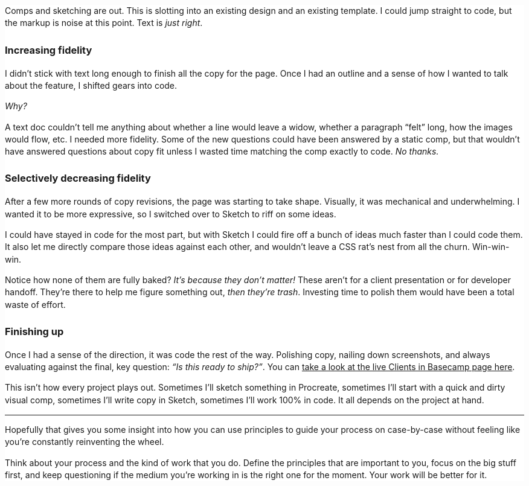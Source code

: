 Comps and sketching are out. This is slotting into an existing design and an existing template. I could jump straight to code, but the markup is noise at this point. Text is _just right_.

### Increasing fidelity

I didn’t stick with text long enough to finish all the copy for the page. Once I had an outline and a sense of how I wanted to talk about the feature, I shifted gears into code.

_Why?_

A text doc couldn’t tell me anything about whether a line would leave a widow, whether a paragraph “felt” long, how the images would flow, etc. I needed more fidelity. Some of the new questions could have been answered by a static comp, but that wouldn’t have answered questions about copy fit unless I wasted time matching the comp exactly to code. _No thanks._

### Selectively decreasing fidelity

After a few more rounds of copy revisions, the page was starting to take shape. Visually, it was mechanical and underwhelming. I wanted it to be more expressive, so I switched over to Sketch to riff on some ideas.

I could have stayed in code for the most part, but with Sketch I could fire off a bunch of ideas much faster than I could code them. It also let me directly compare those ideas against each other, and wouldn’t leave a CSS rat’s nest from all the churn. Win-win-win.

Notice how none of them are fully baked? _It’s because they don’t matter!_ These aren’t for a client presentation or for developer handoff. They’re there to help me figure something out, _then they’re trash_. Investing time to polish them would have been a total waste of effort.


### Finishing up

Once I had a sense of the direction, it was code the rest of the way. Polishing copy, nailing down screenshots, and always evaluating against the final, key question: _“Is this ready to ship?”_. You can [take a look at the live Clients in Basecamp page here](https://basecamp.com/features/clients).

This isn’t how every project plays out. Sometimes I’ll sketch something in Procreate, sometimes I’ll start with a quick and dirty visual comp, sometimes I’ll write copy in Sketch, sometimes I’ll work 100% in code. It all depends on the project at hand.

---

Hopefully that gives you some insight into how you can use principles to guide your process on case-by-case without feeling like you’re constantly reinventing the wheel.

Think about your process and the kind of work that you do. Define the principles that are important to you, focus on the big stuff first, and keep questioning if the medium you’re working in is the right one for the moment. Your work will be better for it.
